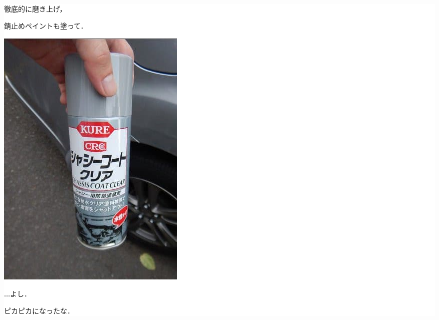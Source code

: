 


徹底的に磨き上げ，


錆止めペイントも塗って．




![c368206c72f61e55ebbbf99baca0b433.jpg](images/c368206c72f61e55ebbbf99baca0b433.jpg)




…よし．


ピカピカになったな．



